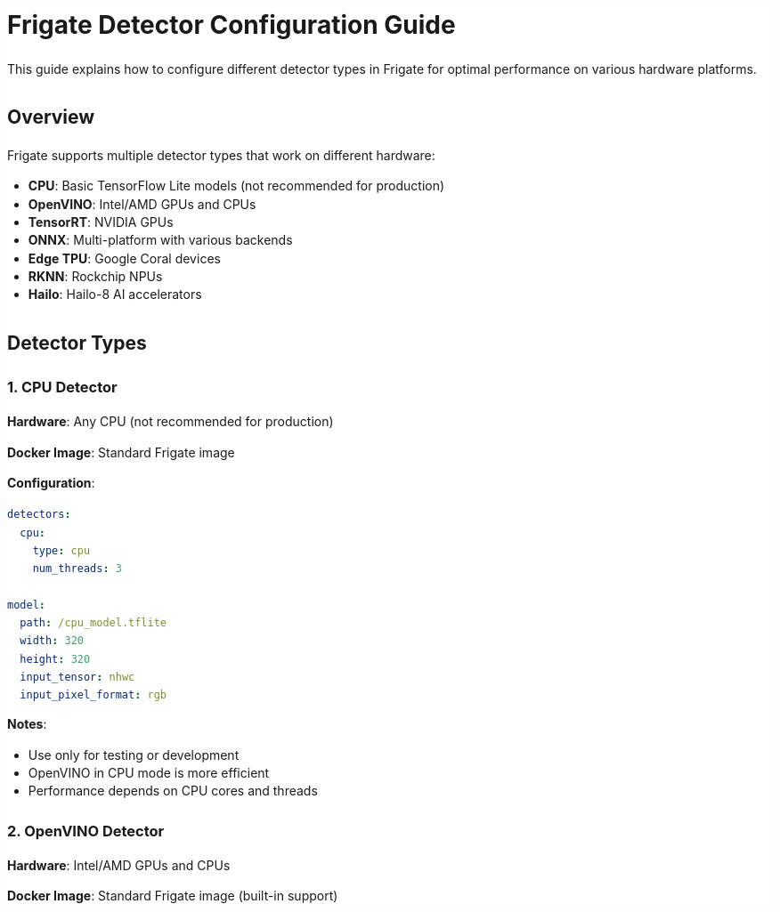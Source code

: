 # Frigate Detector Configuration Guide

This guide explains how to configure different detector types in Frigate for optimal performance on various hardware platforms.

## Overview

Frigate supports multiple detector types that work on different hardware:

- **CPU**: Basic TensorFlow Lite models (not recommended for production)
- **OpenVINO**: Intel/AMD GPUs and CPUs
- **TensorRT**: NVIDIA GPUs
- **ONNX**: Multi-platform with various backends
- **Edge TPU**: Google Coral devices
- **RKNN**: Rockchip NPUs
- **Hailo**: Hailo-8 AI accelerators

## Detector Types

### 1. CPU Detector

**Hardware**: Any CPU (not recommended for production)

**Docker Image**: Standard Frigate image

**Configuration**:

```yaml
detectors:
  cpu:
    type: cpu
    num_threads: 3

model:
  path: /cpu_model.tflite
  width: 320
  height: 320
  input_tensor: nhwc
  input_pixel_format: rgb
```

**Notes**:

- Use only for testing or development
- OpenVINO in CPU mode is more efficient
- Performance depends on CPU cores and threads

### 2. OpenVINO Detector

**Hardware**: Intel/AMD GPUs and CPUs

**Docker Image**: Standard Frigate image (built-in support)
